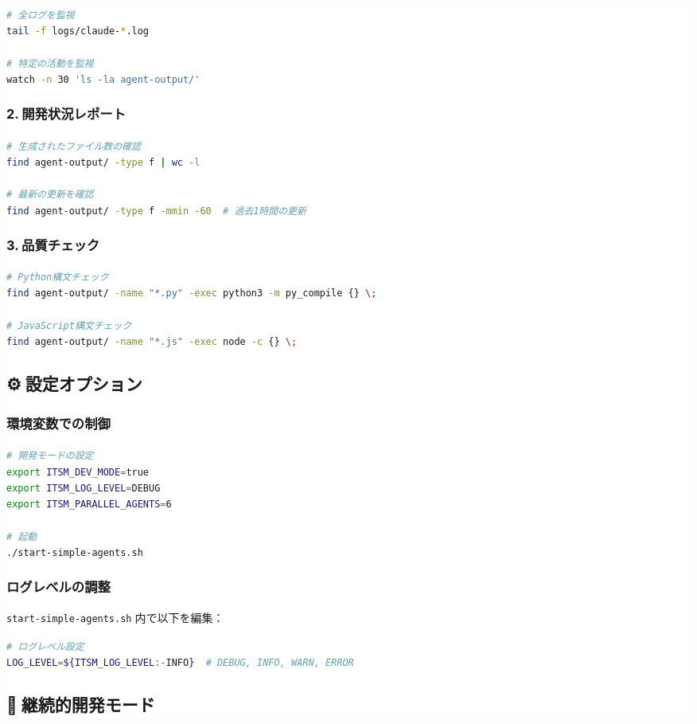 ```bash
# 全ログを監視
tail -f logs/claude-*.log

# 特定の活動を監視
watch -n 30 'ls -la agent-output/'
```

### 2. 開発状況レポート

```bash
# 生成されたファイル数の確認
find agent-output/ -type f | wc -l

# 最新の更新を確認
find agent-output/ -type f -mmin -60  # 過去1時間の更新
```

### 3. 品質チェック

```bash
# Python構文チェック
find agent-output/ -name "*.py" -exec python3 -m py_compile {} \;

# JavaScript構文チェック
find agent-output/ -name "*.js" -exec node -c {} \;
```

## ⚙️ 設定オプション

### 環境変数での制御

```bash
# 開発モードの設定
export ITSM_DEV_MODE=true
export ITSM_LOG_LEVEL=DEBUG
export ITSM_PARALLEL_AGENTS=6

# 起動
./start-simple-agents.sh
```

### ログレベルの調整

`start-simple-agents.sh` 内で以下を編集：

```bash
# ログレベル設定
LOG_LEVEL=${ITSM_LOG_LEVEL:-INFO}  # DEBUG, INFO, WARN, ERROR
```

## 🔄 継続的開発モード
